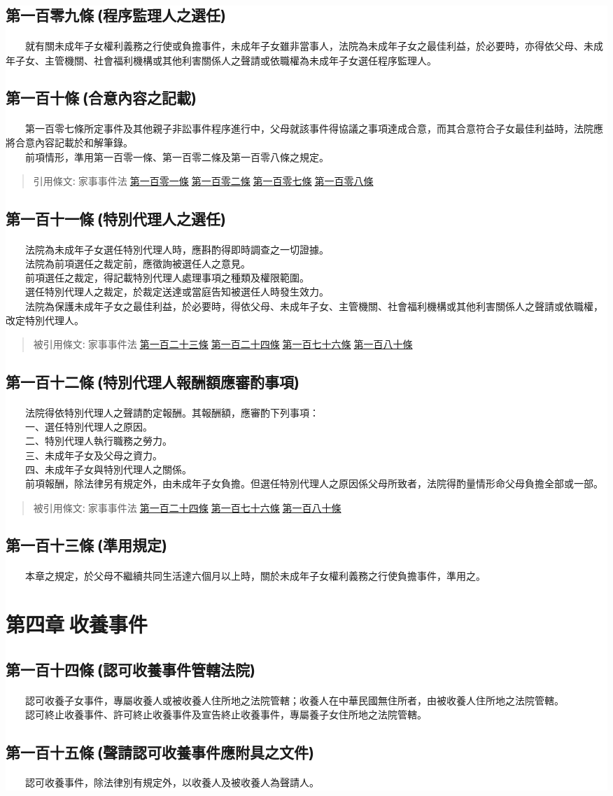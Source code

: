 

第一百零九條 (程序監理人之選任)
-------------------------------
　　就有關未成年子女權利義務之行使或負擔事件，未成年子女雖非當事人，法院為未成年子女之最佳利益，於必要時，亦得依父母、未成年子女、主管機關、社會福利機構或其他利害關係人之聲請或依職權為未成年子女選任程序監理人。  


第一百十條 (合意內容之記載)
---------------------------
　　第一百零七條所定事件及其他親子非訟事件程序進行中，父母就該事件得協議之事項達成合意，而其合意符合子女最佳利益時，法院應將合意內容記載於和解筆錄。  
　　前項情形，準用第一百零一條、第一百零二條及第一百零八條之規定。  
> 引用條文: 家事事件法 [第一百零一條](../../法務/民事/家事事件法.md#第一百零一條-和解成立) [第一百零二條](../../法務/民事/家事事件法.md#第一百零二條-聲請變更原裁判或和解之內容) [第一百零七條](../../法務/民事/家事事件法.md#第一百零七條-給付扶養費方法之準用規定) [第一百零八條](../../法務/民事/家事事件法.md#第一百零八條-兒童及少年心理或其他專業人士協助)



第一百十一條 (特別代理人之選任)
-------------------------------
　　法院為未成年子女選任特別代理人時，應斟酌得即時調查之一切證據。  
　　法院為前項選任之裁定前，應徵詢被選任人之意見。  
　　前項選任之裁定，得記載特別代理人處理事項之種類及權限範圍。  
　　選任特別代理人之裁定，於裁定送達或當庭告知被選任人時發生效力。  
　　法院為保護未成年子女之最佳利益，於必要時，得依父母、未成年子女、主管機關、社會福利機構或其他利害關係人之聲請或依職權，改定特別代理人。  
> 被引用條文: 家事事件法 [第一百二十三條](../../法務/民事/家事事件法.md#第一百二十三條-法院為未成年人選定、另行選定或改定監護人事件準用規定) [第一百二十四條](../../法務/民事/家事事件法.md#第一百二十四條-法院為受監護人選任特別代理人事件準用規定) [第一百七十六條](../../法務/民事/家事事件法.md#第一百七十六條-準用規定) [第一百八十條](../../法務/民事/家事事件法.md#第一百八十條-準用規定)



第一百十二條 (特別代理人報酬額應審酌事項)
-----------------------------------------
　　法院得依特別代理人之聲請酌定報酬。其報酬額，應審酌下列事項：  
　　一、選任特別代理人之原因。  
　　二、特別代理人執行職務之勞力。  
　　三、未成年子女及父母之資力。  
　　四、未成年子女與特別代理人之關係。  
　　前項報酬，除法律另有規定外，由未成年子女負擔。但選任特別代理人之原因係父母所致者，法院得酌量情形命父母負擔全部或一部。  
> 被引用條文: 家事事件法 [第一百二十四條](../../法務/民事/家事事件法.md#第一百二十四條-法院為受監護人選任特別代理人事件準用規定) [第一百七十六條](../../法務/民事/家事事件法.md#第一百七十六條-準用規定) [第一百八十條](../../法務/民事/家事事件法.md#第一百八十條-準用規定)



第一百十三條 (準用規定)
-----------------------
　　本章之規定，於父母不繼續共同生活達六個月以上時，關於未成年子女權利義務之行使負擔事件，準用之。  


第四章  收養事件
================
第一百十四條 (認可收養事件管轄法院)
-----------------------------------
　　認可收養子女事件，專屬收養人或被收養人住所地之法院管轄；收養人在中華民國無住所者，由被收養人住所地之法院管轄。  
　　認可終止收養事件、許可終止收養事件及宣告終止收養事件，專屬養子女住所地之法院管轄。  


第一百十五條 (聲請認可收養事件應附具之文件)
-------------------------------------------
　　認可收養事件，除法律別有規定外，以收養人及被收養人為聲請人。  
